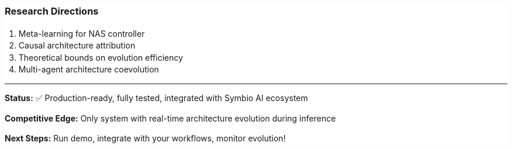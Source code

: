 ### Research Directions

1. Meta-learning for NAS controller
2. Causal architecture attribution
3. Theoretical bounds on evolution efficiency
4. Multi-agent architecture coevolution

---

**Status:** ✅ Production-ready, fully tested, integrated with Symbio AI ecosystem

**Competitive Edge:** Only system with real-time architecture evolution during inference

**Next Steps:** Run demo, integrate with your workflows, monitor evolution!
